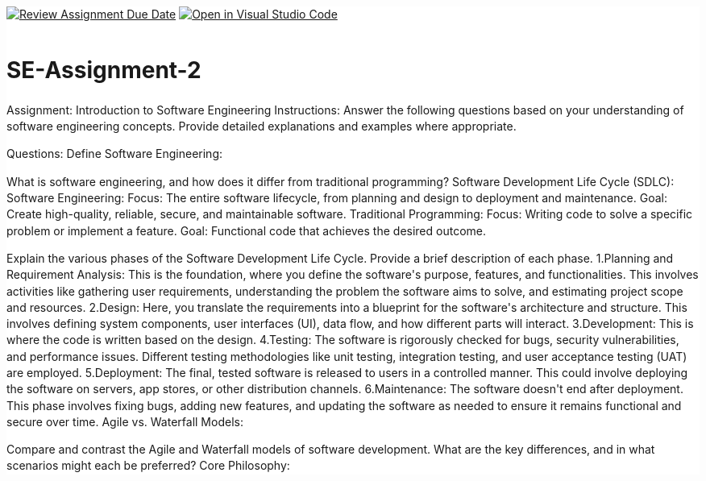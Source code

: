 [![Review Assignment Due Date](https://classroom.github.com/assets/deadline-readme-button-24ddc0f5d75046c5622901739e7c5dd533143b0c8e959d652212380cedb1ea36.svg)](https://classroom.github.com/a/-ucQIGTc)
[![Open in Visual Studio Code](https://classroom.github.com/assets/open-in-vscode-718a45dd9cf7e7f842a935f5ebbe5719a5e09af4491e668f4dbf3b35d5cca122.svg)](https://classroom.github.com/online_ide?assignment_repo_id=15240369&assignment_repo_type=AssignmentRepo)
# SE-Assignment-2
Assignment: Introduction to Software Engineering
Instructions:
Answer the following questions based on your understanding of software engineering concepts. Provide detailed explanations and examples where appropriate.

Questions:
Define Software Engineering:

What is software engineering, and how does it differ from traditional programming?
Software Development Life Cycle (SDLC):
Software Engineering:
Focus: The entire software lifecycle, from planning and design to deployment and maintenance.
Goal: Create high-quality, reliable, secure, and maintainable software.
Traditional Programming:
Focus: Writing code to solve a specific problem or implement a feature.
Goal: Functional code that achieves the desired outcome.

Explain the various phases of the Software Development Life Cycle. Provide a brief description of each phase.
1.Planning and Requirement Analysis:
This is the foundation, where you define the software's purpose, features, and functionalities.
This involves activities like gathering user requirements, understanding the problem the software aims to solve, and estimating project scope and resources.
2.Design:
Here, you translate the requirements into a blueprint for the software's architecture and structure.
This involves defining system components, user interfaces (UI), data flow, and how different parts will interact.
3.Development:
This is where the code is written based on the design.
4.Testing:
The software is rigorously checked for bugs, security vulnerabilities, and performance issues.
Different testing methodologies like unit testing, integration testing, and user acceptance testing (UAT) are employed.
5.Deployment:
The final, tested software is released to users in a controlled manner.
This could involve deploying the software on servers, app stores, or other distribution channels.
6.Maintenance:
The software doesn't end after deployment. This phase involves fixing bugs, adding new features, and updating the software as needed to ensure it remains functional and secure over time.
Agile vs. Waterfall Models:

Compare and contrast the Agile and Waterfall models of software development. What are the key differences, and in what scenarios might each be preferred?
Core Philosophy:
